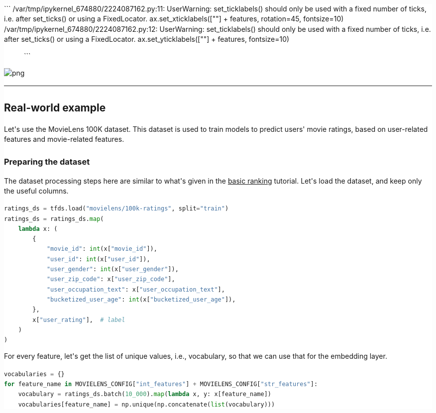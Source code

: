 <div class="k-default-codeblock">
```
/var/tmp/ipykernel_674880/2224087162.py:11: UserWarning: set_ticklabels() should only be used with a fixed number of ticks, i.e. after set_ticks() or using a FixedLocator.
  ax.set_xticklabels([""] + features, rotation=45, fontsize=10)
/var/tmp/ipykernel_674880/2224087162.py:12: UserWarning: set_ticklabels() should only be used with a fixed number of ticks, i.e. after set_ticks() or using a FixedLocator.
  ax.set_yticklabels([""] + features, fontsize=10)

<Figure size 900x900 with 0 Axes>
```
</div>

![png](/img/examples/keras_rs/dcn/dcn_16_2.png)
    


---
## Real-world example

Let's use the MovieLens 100K dataset. This dataset is used to train models to
predict users' movie ratings, based on user-related features and movie-related
features.

### Preparing the dataset

The dataset processing steps here are similar to what's given in the
[basic ranking](/keras_rs/examples/basic_ranking/)
tutorial. Let's load the dataset, and keep only the useful columns.


```python
ratings_ds = tfds.load("movielens/100k-ratings", split="train")
ratings_ds = ratings_ds.map(
    lambda x: (
        {
            "movie_id": int(x["movie_id"]),
            "user_id": int(x["user_id"]),
            "user_gender": int(x["user_gender"]),
            "user_zip_code": x["user_zip_code"],
            "user_occupation_text": x["user_occupation_text"],
            "bucketized_user_age": int(x["bucketized_user_age"]),
        },
        x["user_rating"],  # label
    )
)
```

For every feature, let's get the list of unique values, i.e., vocabulary, so
that we can use that for the embedding layer.


```python
vocabularies = {}
for feature_name in MOVIELENS_CONFIG["int_features"] + MOVIELENS_CONFIG["str_features"]:
    vocabulary = ratings_ds.batch(10_000).map(lambda x, y: x[feature_name])
    vocabularies[feature_name] = np.unique(np.concatenate(list(vocabulary)))
```

